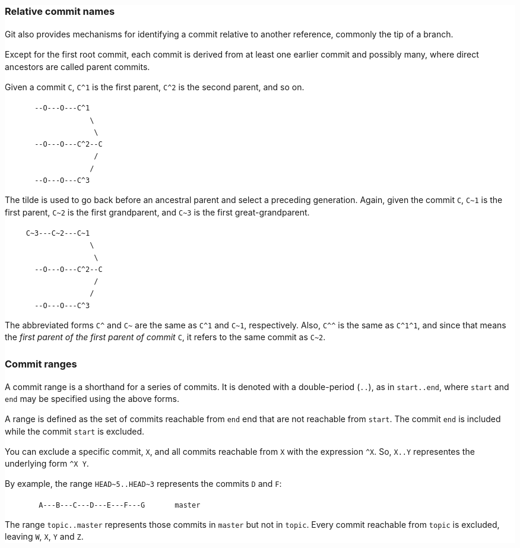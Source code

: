 ### Relative commit names

Git also provides mechanisms for identifying a commit relative to another
reference, commonly the tip of a branch.

Except for the first root commit, each commit is derived from at least one
earlier commit and possibly many, where direct ancestors are called parent
commits.

Given a commit `C`, `C^1` is the first parent, `C^2` is the second parent, and
so on.

           --O---O---C^1
                        \
                         \
           --O---O---C^2--C
                         /
                        /
           --O---O---C^3

The tilde is used to go back before an ancestral parent and select a preceding
generation.  Again, given the commit `C`, `C~1` is the first parent, `C~2` is
the first grandparent, and `C~3` is the first great-grandparent.

         C~3---C~2---C~1
                        \
                         \
           --O---O---C^2--C
                         /
                        /
           --O---O---C^3

The abbreviated forms `C^` and `C~` are the same as `C^1` and `C~1`,
respectively. Also, `C^^` is the same as `C^1^1`, and since that means the
*first parent of the first parent of commit* `C`, it refers to the same commit
as `C~2`.

### Commit ranges

A commit range is a shorthand for a series of commits.  It is denoted with a
double-period (`..`), as in `start..end`, where `start` and `end` may be
specified using the above forms.

A range is defined as the set of commits reachable from `end` end that are not
reachable from `start`.  The commit `end` is included while the commit `start`
is excluded.

You can exclude a specific commit, `X`, and all commits reachable from `X` with
the expression `^X`. So, `X..Y` representes the underlying form `^X Y`.

By example, the range `HEAD~5..HEAD~3` represents the commits `D` and `F`:

            A---B---C---D---E---F---G       master

The range `topic..master` represents those commits in `master` but not in
`topic`. Every commit reachable from `topic` is excluded, leaving `W`, `X`,
`Y` and `Z`.
